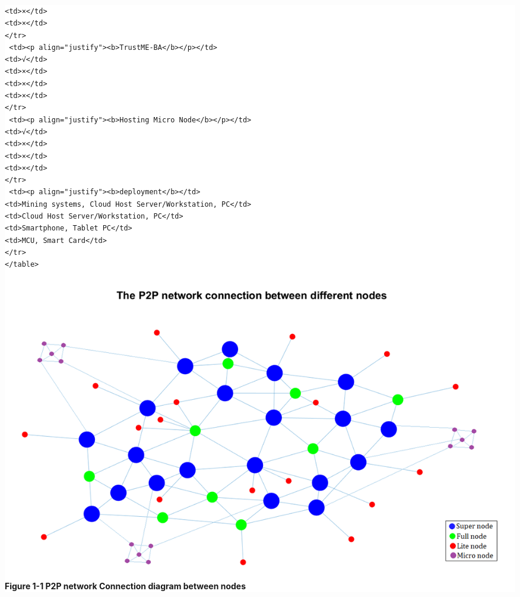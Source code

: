 	<td>×</td>
	<td>×</td>
	</tr>
	 <td><p align="justify"><b>TrustME-BA</b></p></td>
    <td>√</td>
	<td>×</td>
	<td>×</td>
	<td>×</td>
	</tr>
	 <td><p align="justify"><b>Hosting Micro Node</b></p></td>
    <td>√</td>
	<td>×</td>
	<td>×</td>
	<td>×</td>
	</tr>
	 <td><p align="justify"><b>deployment</b></td>
    <td>Mining systems, Cloud Host Server/Workstation, PC</td>
	<td>Cloud Host Server/Workstation, PC</td>
	<td>Smartphone, Tablet PC</td>
	<td>MCU, Smart Card</td>
	</tr>	
	</table> 
	
<p><a target="_blank" href="images/TrustNote-TR-02-network Connection diagram between nodes.png"><img align="center" src="images/TrustNote-TR-02-network Connection diagram between nodes.png"></a></p>	
	
<p><b>Figure ‎1-1 P2P network Connection diagram between nodes</b></p>	
	